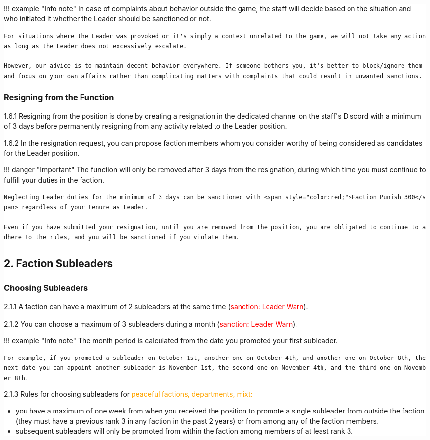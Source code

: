 !!! example "Info note"
    In case of complaints about behavior outside the game, the staff will decide based on the situation and who initiated it whether the Leader should be sanctioned or not.

    For situations where the Leader was provoked or it's simply a context unrelated to the game, we will not take any action as long as the Leader does not excessively escalate.

    However, our advice is to maintain decent behavior everywhere. If someone bothers you, it's better to block/ignore them and focus on your own affairs rather than complicating matters with complaints that could result in unwanted sanctions.

### Resigning from the Function

<span style="color:var(--pink);">1.6.1</span> Resigning from the position is done by creating a resignation in the dedicated channel on the staff's Discord with a <span style="color:var(--pink);">minimum of 3 days</span> before permanently resigning from any activity related to the Leader position.

<span style="color:var(--pink);">1.6.2</span> In the resignation request, you can propose faction members whom you consider worthy of being considered as candidates for the Leader position.

!!! danger "Important"
    The function will only be removed after 3 days from the resignation, during which time you must continue to fulfill your duties in the faction.

    Neglecting Leader duties for the minimum of 3 days can be sanctioned with <span style="color:red;">Faction Punish 300</span> regardless of your tenure as Leader.

    Even if you have submitted your resignation, until you are removed from the position, you are obligated to continue to adhere to the rules, and you will be sanctioned if you violate them.

## 2. Faction Subleaders

### Choosing Subleaders

<span style="color:var(--pink);">2.1.1</span> A faction can have a maximum of 2 subleaders at the same time (<span style="color:red;">sanction: Leader Warn</span>).

<span style="color:var(--pink);">2.1.2</span> You can choose a maximum of 3 subleaders during a month (<span style="color:red;">sanction: Leader Warn</span>).

!!! example "Info note"
    The month period is calculated from the date you promoted your first subleader.

    For example, if you promoted a subleader on October 1st, another one on October 4th, and another one on October 8th, the next date you can appoint another subleader is November 1st, the second one on November 4th, and the third one on November 8th.

<span style="color:var(--pink);">2.1.3</span> Rules for choosing subleaders for <span style="color:orange;">peaceful factions, departments, mixt:</span>

- you have a maximum of one week from when you received the position to promote <span style="color:var(--pink);">a single subleader</span> from outside the faction (they must have a previous rank 3 in any faction in the past 2 years) or from among any of the faction members.
- subsequent subleaders will only be promoted from within the faction among members of at least rank 3.
